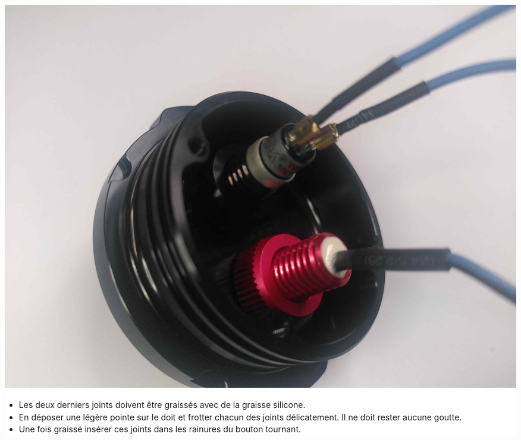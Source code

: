 ![serrer et positionnement du bouton poussoir](pictures/assembly/AG1-37.JPG)
 - Les deux derniers joints doivent être graissés avec de la graisse silicone.
 - En déposer une légère pointe sur le doit et frotter chacun des joints délicatement. Il ne doit rester aucune goutte.
 - Une fois graissé insérer ces joints dans les rainures du bouton tournant. 